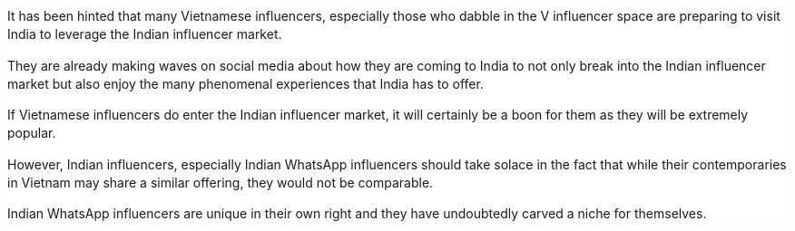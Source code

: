 It has been hinted that many Vietnamese influencers, especially those who dabble in the V influencer space are preparing to visit India to leverage the Indian influencer market.

They are already making waves on social media about how they are coming to India to not only break into the Indian influencer market but also enjoy the many phenomenal experiences that India has to offer. 

If Vietnamese influencers do enter the Indian influencer market, it will certainly be a boon for them as they will be extremely popular. 

However, Indian influencers, especially Indian WhatsApp influencers should take solace in the fact that while their contemporaries in Vietnam may share a similar offering, they would not be comparable. 

Indian WhatsApp influencers are unique in their own right and they have undoubtedly carved a niche for themselves.